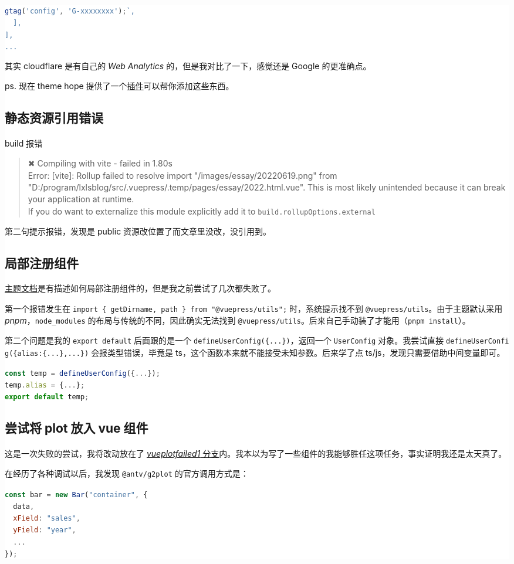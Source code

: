 ```ts
gtag('config', 'G-xxxxxxxx');`,
  ],
],
...
```

其实 cloudflare 是有自己的 _Web Analytics_ 的，但是我对比了一下，感觉还是 Google 的更准确点。

ps. 现在 theme hope 提供了一个[插件](https://ecosystem.vuejs.press/plugins/analytics/google-analytics.html)可以帮你添加这些东西。

## 静态资源引用错误

build 报错

> ✖ Compiling with vite - failed in 1.80s<br/>
> Error: [vite]: Rollup failed to resolve import "/images/essay/20220619.png" from "D:/program/lxlsblog/src/.vuepress/.temp/pages/essay/2022.html.vue".
> This is most likely unintended because it can break your application at runtime.<br/>
> If you do want to externalize this module explicitly add it to
> `build.rollupOptions.external`

第二句提示报错，发现是 public 资源改位置了而文章里没改，没引用到。

## 局部注册组件

[主题文档](https://theme-hope.vuejs.press/zh/guide/customize/component.html#在-markdown-中使用-vue-语法与组件)是有描述如何局部注册组件的，但是我之前尝试了几次都失败了。

第一个报错发生在 `import { getDirname, path } from "@vuepress/utils";` 时，系统提示找不到 `@vuepress/utils`。由于主题默认采用 _pnpm_，`node_modules` 的布局与传统的不同，因此确实无法找到 `@vuepress/utils`。后来自己手动装了才能用（`pnpm install`）。

第二个问题是我的 `export default` 后面跟的是一个 `defineUserConfig({...})`，返回一个 `UserConfig` 对象。我尝试直接 `defineUserConfig({alias:{...},...})` 会报类型错误，毕竟是 ts，这个函数本来就不能接受未知参数。后来学了点 ts/js，发现只需要借助中间变量即可。

```ts
const temp = defineUserConfig({...});
temp.alias = {...};
export default temp;
```

## 尝试将 plot 放入 vue 组件

这是一次失败的尝试，我将改动放在了 [_vueplotfailed1_ 分支](https://github.com/lxl66566/lxl66566.github.io/tree/vueplotfailed1)内。我本以为写了一些组件的我能够胜任这项任务，事实证明我还是太天真了。

在经历了各种调试以后，我发现 `@antv/g2plot` 的官方调用方式是：

```js
const bar = new Bar("container", {
  data,
  xField: "sales",
  yField: "year",
  ...
});
```


[^1]: [ref](https://vuepress.vuejs.org/zh/plugin/option-api.html#enhanceappfiles)